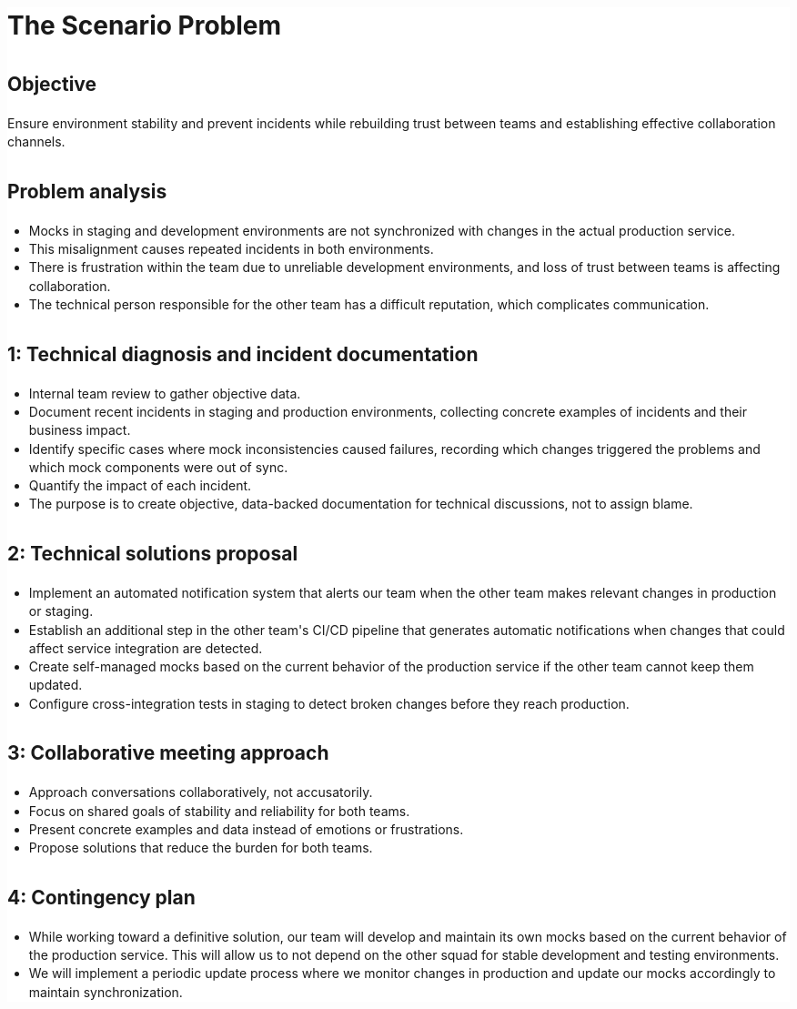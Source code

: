 # The Scenario Problem
## Objective
Ensure environment stability and prevent incidents while rebuilding trust between teams and establishing effective collaboration channels.

## Problem analysis
* Mocks in staging and development environments are not synchronized with changes in the actual production service.  
* This misalignment causes repeated incidents in both environments.  
* There is frustration within the team due to unreliable development environments, and loss of trust between teams is affecting collaboration.  
* The technical person responsible for the other team has a difficult reputation, which complicates communication.

## 1: Technical diagnosis and incident documentation
* Internal team review to gather objective data.
* Document recent incidents in staging and production environments, collecting concrete examples of incidents and their business impact.
* Identify specific cases where mock inconsistencies caused failures, recording which changes triggered the problems and which mock components were out of sync.
* Quantify the impact of each incident.
* The purpose is to create objective, data-backed documentation for technical discussions, not to assign blame.  

## 2: Technical solutions proposal
* Implement an automated notification system that alerts our team when the other team makes relevant changes in production or staging.
* Establish an additional step in the other team's CI/CD pipeline that generates automatic notifications when changes that could affect service integration are detected.
* Create self-managed mocks based on the current behavior of the production service if the other team cannot keep them updated.
* Configure cross-integration tests in staging to detect broken changes before they reach production.

## 3: Collaborative meeting approach
* Approach conversations collaboratively, not accusatorily.  
* Focus on shared goals of stability and reliability for both teams.
* Present concrete examples and data instead of emotions or frustrations.
* Propose solutions that reduce the burden for both teams.  

## 4: Contingency plan
* While working toward a definitive solution, our team will develop and maintain its own mocks based on the current behavior of the production service. This will allow us to not depend on the other squad for stable development and testing environments.
* We will implement a periodic update process where we monitor changes in production and update our mocks accordingly to maintain synchronization.
